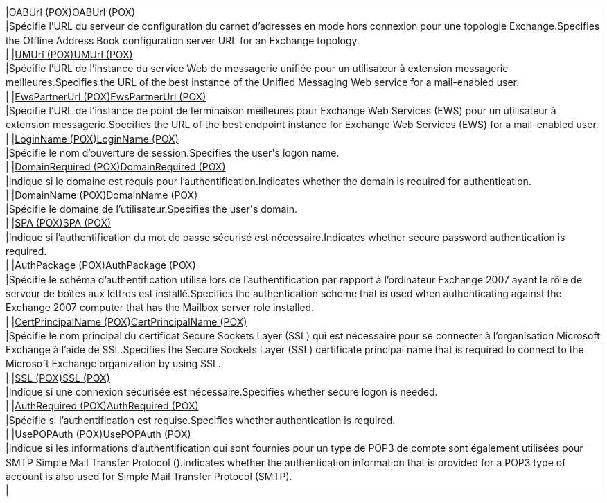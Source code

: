 |[<span data-ttu-id="3ee2b-187">OABUrl (POX)</span><span class="sxs-lookup"><span data-stu-id="3ee2b-187">OABUrl (POX)</span></span>](oaburl-pox.md) <br/> |<span data-ttu-id="3ee2b-188">Spécifie l’URL du serveur de configuration du carnet d’adresses en mode hors connexion pour une topologie Exchange.</span><span class="sxs-lookup"><span data-stu-id="3ee2b-188">Specifies the Offline Address Book configuration server URL for an Exchange topology.</span></span>  <br/> |
|[<span data-ttu-id="3ee2b-189">UMUrl (POX)</span><span class="sxs-lookup"><span data-stu-id="3ee2b-189">UMUrl (POX)</span></span>](umurl-pox.md) <br/> |<span data-ttu-id="3ee2b-190">Spécifie l’URL de l’instance du service Web de messagerie unifiée pour un utilisateur à extension messagerie meilleures.</span><span class="sxs-lookup"><span data-stu-id="3ee2b-190">Specifies the URL of the best instance of the Unified Messaging Web service for a mail-enabled user.</span></span>  <br/> |
|[<span data-ttu-id="3ee2b-191">EwsPartnerUrl (POX)</span><span class="sxs-lookup"><span data-stu-id="3ee2b-191">EwsPartnerUrl (POX)</span></span>](ewspartnerurl-pox.md) <br/> |<span data-ttu-id="3ee2b-192">Spécifie l’URL de l’instance de point de terminaison meilleures pour Exchange Web Services (EWS) pour un utilisateur à extension messagerie.</span><span class="sxs-lookup"><span data-stu-id="3ee2b-192">Specifies the URL of the best endpoint instance for Exchange Web Services (EWS) for a mail-enabled user.</span></span>  <br/> |
|[<span data-ttu-id="3ee2b-193">LoginName (POX)</span><span class="sxs-lookup"><span data-stu-id="3ee2b-193">LoginName (POX)</span></span>](loginname-pox.md) <br/> |<span data-ttu-id="3ee2b-194">Spécifie le nom d’ouverture de session.</span><span class="sxs-lookup"><span data-stu-id="3ee2b-194">Specifies the user's logon name.</span></span>  <br/> |
|[<span data-ttu-id="3ee2b-195">DomainRequired (POX)</span><span class="sxs-lookup"><span data-stu-id="3ee2b-195">DomainRequired (POX)</span></span>](domainrequired-pox.md) <br/> |<span data-ttu-id="3ee2b-196">Indique si le domaine est requis pour l’authentification.</span><span class="sxs-lookup"><span data-stu-id="3ee2b-196">Indicates whether the domain is required for authentication.</span></span>  <br/> |
|[<span data-ttu-id="3ee2b-197">DomainName (POX)</span><span class="sxs-lookup"><span data-stu-id="3ee2b-197">DomainName (POX)</span></span>](domainname-pox.md) <br/> |<span data-ttu-id="3ee2b-198">Spécifie le domaine de l’utilisateur.</span><span class="sxs-lookup"><span data-stu-id="3ee2b-198">Specifies the user's domain.</span></span>  <br/> |
|[<span data-ttu-id="3ee2b-199">SPA (POX)</span><span class="sxs-lookup"><span data-stu-id="3ee2b-199">SPA (POX)</span></span>](spa-pox.md) <br/> |<span data-ttu-id="3ee2b-200">Indique si l’authentification du mot de passe sécurisé est nécessaire.</span><span class="sxs-lookup"><span data-stu-id="3ee2b-200">Indicates whether secure password authentication is required.</span></span>  <br/> |
|[<span data-ttu-id="3ee2b-201">AuthPackage (POX)</span><span class="sxs-lookup"><span data-stu-id="3ee2b-201">AuthPackage (POX)</span></span>](authpackage-pox.md) <br/> |<span data-ttu-id="3ee2b-202">Spécifie le schéma d’authentification utilisé lors de l’authentification par rapport à l’ordinateur Exchange 2007 ayant le rôle de serveur de boîtes aux lettres est installé.</span><span class="sxs-lookup"><span data-stu-id="3ee2b-202">Specifies the authentication scheme that is used when authenticating against the Exchange 2007 computer that has the Mailbox server role installed.</span></span>  <br/> |
|[<span data-ttu-id="3ee2b-203">CertPrincipalName (POX)</span><span class="sxs-lookup"><span data-stu-id="3ee2b-203">CertPrincipalName (POX)</span></span>](certprincipalname-pox.md) <br/> |<span data-ttu-id="3ee2b-204">Spécifie le nom principal du certificat Secure Sockets Layer (SSL) qui est nécessaire pour se connecter à l’organisation Microsoft Exchange à l’aide de SSL.</span><span class="sxs-lookup"><span data-stu-id="3ee2b-204">Specifies the Secure Sockets Layer (SSL) certificate principal name that is required to connect to the Microsoft Exchange organization by using SSL.</span></span>  <br/> |
|[<span data-ttu-id="3ee2b-205">SSL (POX)</span><span class="sxs-lookup"><span data-stu-id="3ee2b-205">SSL (POX)</span></span>](ssl-pox.md) <br/> |<span data-ttu-id="3ee2b-206">Indique si une connexion sécurisée est nécessaire.</span><span class="sxs-lookup"><span data-stu-id="3ee2b-206">Specifies whether secure logon is needed.</span></span>  <br/> |
|[<span data-ttu-id="3ee2b-207">AuthRequired (POX)</span><span class="sxs-lookup"><span data-stu-id="3ee2b-207">AuthRequired (POX)</span></span>](authrequired-pox.md) <br/> |<span data-ttu-id="3ee2b-208">Spécifie si l’authentification est requise.</span><span class="sxs-lookup"><span data-stu-id="3ee2b-208">Specifies whether authentication is required.</span></span>  <br/> |
|[<span data-ttu-id="3ee2b-209">UsePOPAuth (POX)</span><span class="sxs-lookup"><span data-stu-id="3ee2b-209">UsePOPAuth (POX)</span></span>](usepopauth-pox.md) <br/> |<span data-ttu-id="3ee2b-210">Indique si les informations d’authentification qui sont fournies pour un type de POP3 de compte sont également utilisées pour SMTP Simple Mail Transfer Protocol ().</span><span class="sxs-lookup"><span data-stu-id="3ee2b-210">Indicates whether the authentication information that is provided for a POP3 type of account is also used for Simple Mail Transfer Protocol (SMTP).</span></span>  <br/> |